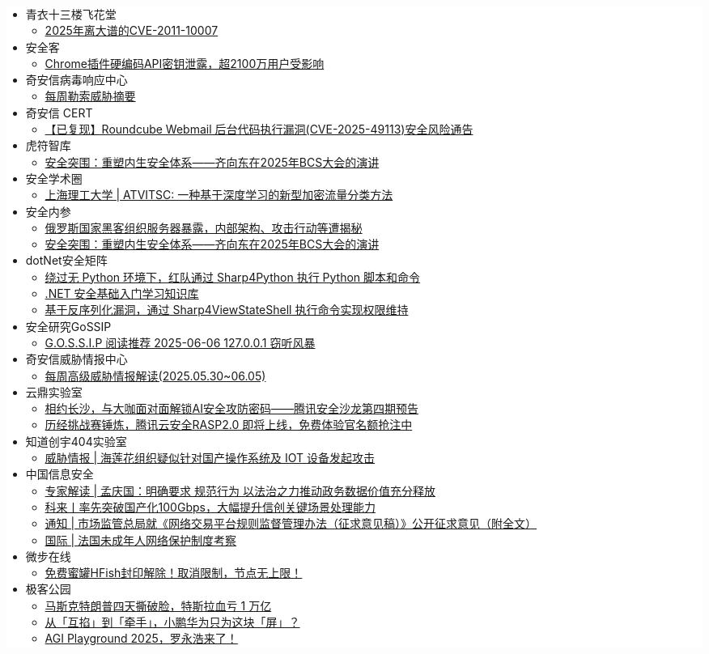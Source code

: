 - 青衣十三楼飞花堂
  - [2025年离大谱的CVE-2011-10007](https://mp.weixin.qq.com/s?__biz=MzUzMjQyMDE3Ng==&mid=2247488361&idx=1&sn=c11476376033a528ae2ce25bf94c52eb)
- 安全客
  - [Chrome插件硬编码API密钥泄露，超2100万用户受影响](https://mp.weixin.qq.com/s?__biz=MzA5ODA0NDE2MA==&mid=2649788658&idx=1&sn=8936527f221e8c0e16cce66cf99d5567)
- 奇安信病毒响应中心
  - [每周勒索威胁摘要](https://mp.weixin.qq.com/s?__biz=MzI5Mzg5MDM3NQ==&mid=2247498489&idx=1&sn=c99c19821d849aa3a43f010d858e12aa)
- 奇安信 CERT
  - [【已复现】Roundcube Webmail 后台代码执行漏洞(CVE-2025-49113)安全风险通告](https://mp.weixin.qq.com/s?__biz=MzU5NDgxODU1MQ==&mid=2247503459&idx=1&sn=087027a577be1dc41e697c2c19c5b6d6)
- 虎符智库
  - [安全突围：重塑内生安全体系——齐向东在2025年BCS大会的演讲](https://mp.weixin.qq.com/s?__biz=MzIwNjYwMTMyNQ==&mid=2247493308&idx=1&sn=329bd1c0863e032dc56909b26a82cbac)
- 安全学术圈
  - [上海理工大学 | ATVITSC: 一种基于深度学习的新型加密流量分类方法](https://mp.weixin.qq.com/s?__biz=MzU5MTM5MTQ2MA==&mid=2247492435&idx=1&sn=e5ad96b6bf0f350c0cd26fbda8991ec7)
- 安全内参
  - [俄罗斯国家黑客组织服务器暴露，内部架构、攻击行动等遭揭秘](https://mp.weixin.qq.com/s?__biz=MzI4NDY2MDMwMw==&mid=2247514481&idx=1&sn=657b861186bfad8fb84b4aade891b0d8)
  - [安全突围：重塑内生安全体系——齐向东在2025年BCS大会的演讲](https://mp.weixin.qq.com/s?__biz=MzI4NDY2MDMwMw==&mid=2247514481&idx=2&sn=8e2beee20f51d47954d5f5e7ad4f871e)
- dotNet安全矩阵
  - [绕过无 Python 环境下，红队通过 Sharp4Python 执行 Python 脚本和命令](https://mp.weixin.qq.com/s?__biz=MzUyOTc3NTQ5MA==&mid=2247499819&idx=1&sn=8b284f6940a9cfa3897d607c0403bc9c)
  - [.NET 安全基础入门学习知识库](https://mp.weixin.qq.com/s?__biz=MzUyOTc3NTQ5MA==&mid=2247499819&idx=2&sn=30a65d23a128809bd4a3c28703aa4dad)
  - [基于反序列化漏洞，通过 Sharp4ViewStateShell 执行命令实现权限维持](https://mp.weixin.qq.com/s?__biz=MzUyOTc3NTQ5MA==&mid=2247499819&idx=3&sn=9c87e28e0dfd967b2d7ae0af1d1eef28)
- 安全研究GoSSIP
  - [G.O.S.S.I.P 阅读推荐 2025-06-06 127.0.0.1 窃听风暴](https://mp.weixin.qq.com/s?__biz=Mzg5ODUxMzg0Ng==&mid=2247500229&idx=1&sn=88babd5c24e47474dab239b716401442)
- 奇安信威胁情报中心
  - [每周高级威胁情报解读(2025.05.30~06.05)](https://mp.weixin.qq.com/s?__biz=MzI2MDc2MDA4OA==&mid=2247515057&idx=1&sn=10658011a541d06946b9b7a92e2e4d2e)
- 云鼎实验室
  - [相约长沙，与大咖面对面解锁AI安全攻防密码——腾讯安全沙龙第四期预告](https://mp.weixin.qq.com/s?__biz=MzU3ODAyMjg4OQ==&mid=2247496434&idx=1&sn=3eed7f3374326fa86b91ad915ae6c261)
  - [历经挑战赛锤炼，腾讯云安全RASP2.0 即将上线，免费体验官名额抢注中](https://mp.weixin.qq.com/s?__biz=MzU3ODAyMjg4OQ==&mid=2247496434&idx=2&sn=329d7de3250b5eddc03c0856d65ab5b3)
- 知道创宇404实验室
  - [威胁情报 | 海莲花组织疑似针对国产操作系统及 IOT 设备发起攻击](https://mp.weixin.qq.com/s?__biz=MzAxNDY2MTQ2OQ==&mid=2650990921&idx=1&sn=357192c6954ccc6d97f28e848414485b)
- 中国信息安全
  - [专家解读 | 孟庆国：明确要求 规范行为 以法治之力推动政务数据价值充分释放](https://mp.weixin.qq.com/s?__biz=MzA5MzE5MDAzOA==&mid=2664243697&idx=3&sn=c1555ecf3a6e68a271807c82f0506ef7)
  - [科来丨率先突破国产化100Gbps，大幅提升信创关键场景处理能力](https://mp.weixin.qq.com/s?__biz=MzA5MzE5MDAzOA==&mid=2664243697&idx=1&sn=393625f0ec16a47a7a74344972939c18)
  - [通知 | 市场监管总局就《网络交易平台规则监督管理办法（征求意见稿）》公开征求意见（附全文）](https://mp.weixin.qq.com/s?__biz=MzA5MzE5MDAzOA==&mid=2664243697&idx=2&sn=d7e0824181589486005c2b029529707b)
  - [国际 | 法国未成年人网络保护制度考察](https://mp.weixin.qq.com/s?__biz=MzA5MzE5MDAzOA==&mid=2664243697&idx=4&sn=c2c8c0bacefbd6547ac36d866cec6cca)
- 微步在线
  - [免费蜜罐HFish封印解除！取消限制，节点无上限！](https://mp.weixin.qq.com/s?__biz=MzI5NjA0NjI5MQ==&mid=2650184011&idx=1&sn=62849ee3064c2e1fd83123f9bf71a425)
- 极客公园
  - [马斯克特朗普四天撕破脸，特斯拉血亏 1 万亿](https://mp.weixin.qq.com/s?__biz=MTMwNDMwODQ0MQ==&mid=2653080824&idx=1&sn=82dfcfa9559f8d2545cb0af41d63a02b)
  - [从「互掐」到「牵手」，小鹏华为只为这块「屏」？​](https://mp.weixin.qq.com/s?__biz=MTMwNDMwODQ0MQ==&mid=2653080793&idx=1&sn=5660a700a32983bb8a110f5ce9962f14)
  - [AGI Playground 2025，罗永浩来了！](https://mp.weixin.qq.com/s?__biz=MTMwNDMwODQ0MQ==&mid=2653080793&idx=2&sn=5de8573f8a53cd4856d6d179029bc16e)